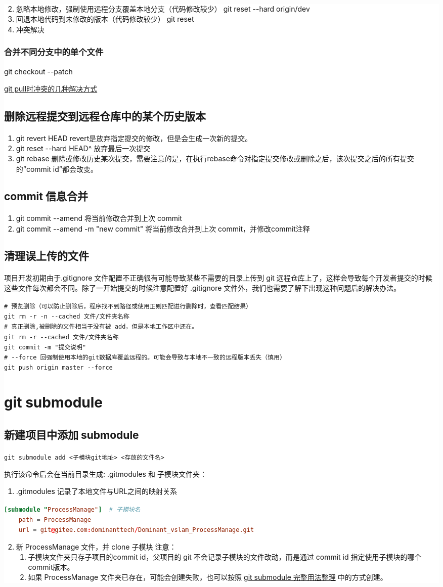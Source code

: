 ```
```
2. 忽略本地修改，强制使用远程分支覆盖本地分支（代码修改较少）
git reset --hard origin/dev
3. 回退本地代码到未修改的版本（代码修改较少）
git reset
4. 冲突解决

### 合并不同分支中的单个文件
git checkout --patch

[git pull时冲突的几种解决方式](https://www.cnblogs.com/zjfjava/p/10280247.html)

## 删除远程提交到远程仓库中的某个历史版本
1. git revert HEAD
revert是放弃指定提交的修改，但是会生成一次新的提交。
2. git reset --hard HEAD^
放弃最后一次提交
3. git rebase 
删除或修改历史某次提交，需要注意的是，在执行rebase命令对指定提交修改或删除之后，该次提交之后的所有提交的”commit id”都会改变。

## commit 信息合并
1. git commit --amend
将当前修改合并到上次 commit
2. git commit --amend -m "new commit"
将当前修改合并到上次 commit，并修改commit注释


## 清理误上传的文件
项目开发初期由于.gitignore 文件配置不正确很有可能导致某些不需要的目录上传到 git 远程仓库上了，这样会导致每个开发者提交的时候这些文件每次都会不同。除了一开始提交的时候注意配置好 .gitignore 文件外，我们也需要了解下出现这种问题后的解决办法。
```shell
# 预览删除（可以防止删除后，程序找不到路径或使用正则匹配进行删除时，查看匹配结果）
git rm -r -n --cached 文件/文件夹名称 
# 真正删除,被删除的文件相当于没有被 add，但是本地工作区中还在。
git rm -r --cached 文件/文件夹名称
git commit -m "提交说明"
# --force 回强制使用本地的git数据库覆盖远程的。可能会导致与本地不一致的远程版本丢失（慎用）
git push origin master --force
```

# git submodule
## 新建项目中添加 submodule
```shell
git submodule add <子模块git地址> <存放的文件名>
```
执行该命令后会在当前目录生成: .gitmodules 和 子模块文件夹：

1. .gitmodules 记录了本地文件与URL之间的映射关系
```conf
[submodule "ProcessManage"]  # 子模块名
	path = ProcessManage
	url = git@gitee.com:dominanttech/Dominant_vslam_ProcessManage.git

```
2. 新 ProcessManage 文件，并 clone 子模块
注意：
   1. 子模块文件夹只存子项目的commit id，父项目的 git 不会记录子模块的文件改动，而是通过 commit id 指定使用子模块的哪个commit版本。 
   2. 如果 ProcessManage 文件夹已存在，可能会创建失败，也可以按照 [git submodule 完整用法整理](https://blog.csdn.net/wkyseo/article/details/81589477) 中的方式创建。
